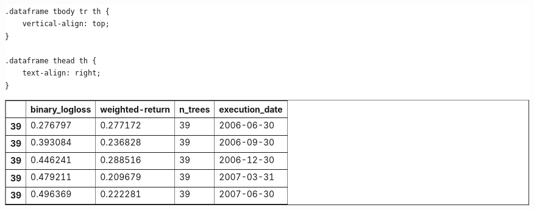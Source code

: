     .dataframe tbody tr th {
        vertical-align: top;
    }

    .dataframe thead th {
        text-align: right;
    }
</style>
<table border="1" class="dataframe">
  <thead>
    <tr style="text-align: right;">
      <th></th>
      <th>binary_logloss</th>
      <th>weighted-return</th>
      <th>n_trees</th>
      <th>execution_date</th>
    </tr>
  </thead>
  <tbody>
    <tr>
      <th>39</th>
      <td>0.276797</td>
      <td>0.277172</td>
      <td>39</td>
      <td>2006-06-30</td>
    </tr>
    <tr>
      <th>39</th>
      <td>0.393084</td>
      <td>0.236828</td>
      <td>39</td>
      <td>2006-09-30</td>
    </tr>
    <tr>
      <th>39</th>
      <td>0.446241</td>
      <td>0.288516</td>
      <td>39</td>
      <td>2006-12-30</td>
    </tr>
    <tr>
      <th>39</th>
      <td>0.479211</td>
      <td>0.209679</td>
      <td>39</td>
      <td>2007-03-31</td>
    </tr>
    <tr>
      <th>39</th>
      <td>0.496369</td>
      <td>0.222281</td>
      <td>39</td>
      <td>2007-06-30</td>
    </tr>
  </tbody>
</table>
</div>
